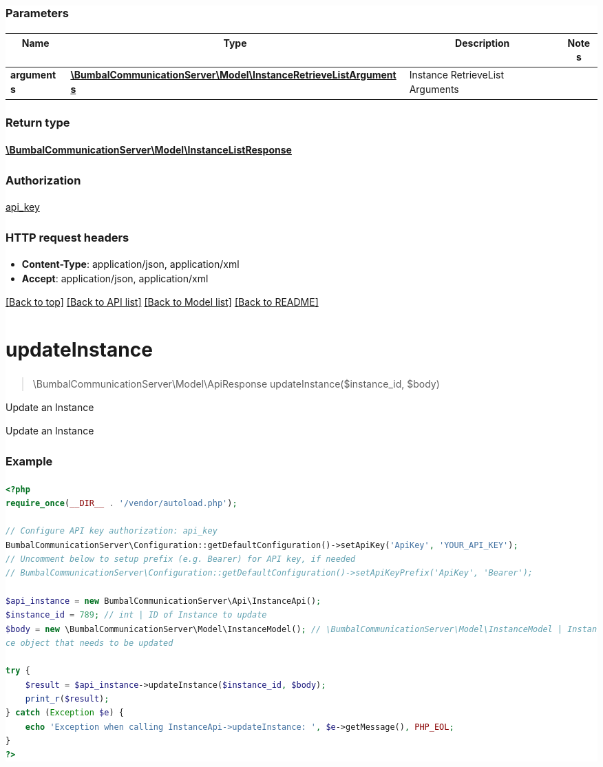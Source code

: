 ### Parameters

Name | Type | Description  | Notes
------------- | ------------- | ------------- | -------------
 **arguments** | [**\BumbalCommunicationServer\Model\InstanceRetrieveListArguments**](../Model/InstanceRetrieveListArguments.md)| Instance RetrieveList Arguments |

### Return type

[**\BumbalCommunicationServer\Model\InstanceListResponse**](../Model/InstanceListResponse.md)

### Authorization

[api_key](../../README.md#api_key)

### HTTP request headers

 - **Content-Type**: application/json, application/xml
 - **Accept**: application/json, application/xml

[[Back to top]](#) [[Back to API list]](../../README.md#documentation-for-api-endpoints) [[Back to Model list]](../../README.md#documentation-for-models) [[Back to README]](../../README.md)

# **updateInstance**
> \BumbalCommunicationServer\Model\ApiResponse updateInstance($instance_id, $body)

Update an Instance

Update an Instance

### Example
```php
<?php
require_once(__DIR__ . '/vendor/autoload.php');

// Configure API key authorization: api_key
BumbalCommunicationServer\Configuration::getDefaultConfiguration()->setApiKey('ApiKey', 'YOUR_API_KEY');
// Uncomment below to setup prefix (e.g. Bearer) for API key, if needed
// BumbalCommunicationServer\Configuration::getDefaultConfiguration()->setApiKeyPrefix('ApiKey', 'Bearer');

$api_instance = new BumbalCommunicationServer\Api\InstanceApi();
$instance_id = 789; // int | ID of Instance to update
$body = new \BumbalCommunicationServer\Model\InstanceModel(); // \BumbalCommunicationServer\Model\InstanceModel | Instance object that needs to be updated

try {
    $result = $api_instance->updateInstance($instance_id, $body);
    print_r($result);
} catch (Exception $e) {
    echo 'Exception when calling InstanceApi->updateInstance: ', $e->getMessage(), PHP_EOL;
}
?>
```
